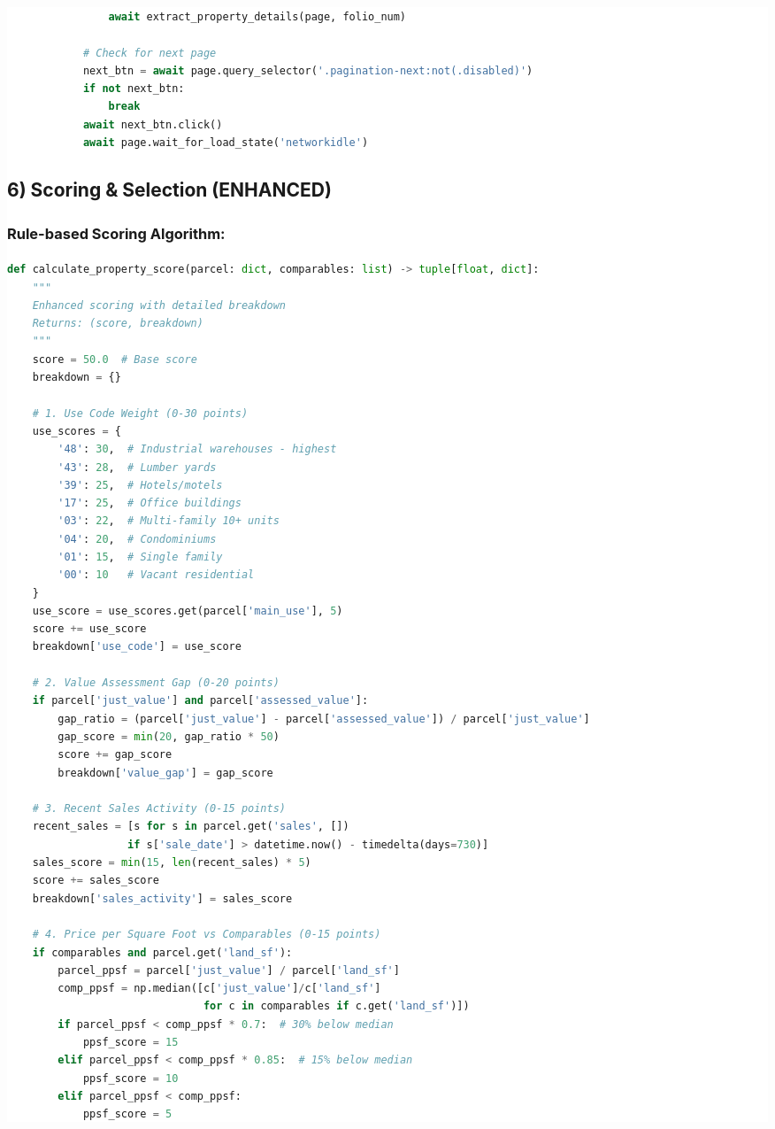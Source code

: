 ```python
                await extract_property_details(page, folio_num)
            
            # Check for next page
            next_btn = await page.query_selector('.pagination-next:not(.disabled)')
            if not next_btn:
                break
            await next_btn.click()
            await page.wait_for_load_state('networkidle')
```

## 6) Scoring & Selection (ENHANCED)

### Rule-based Scoring Algorithm:
```python
def calculate_property_score(parcel: dict, comparables: list) -> tuple[float, dict]:
    """
    Enhanced scoring with detailed breakdown
    Returns: (score, breakdown)
    """
    score = 50.0  # Base score
    breakdown = {}
    
    # 1. Use Code Weight (0-30 points)
    use_scores = {
        '48': 30,  # Industrial warehouses - highest
        '43': 28,  # Lumber yards
        '39': 25,  # Hotels/motels
        '17': 25,  # Office buildings
        '03': 22,  # Multi-family 10+ units
        '04': 20,  # Condominiums
        '01': 15,  # Single family
        '00': 10   # Vacant residential
    }
    use_score = use_scores.get(parcel['main_use'], 5)
    score += use_score
    breakdown['use_code'] = use_score
    
    # 2. Value Assessment Gap (0-20 points)
    if parcel['just_value'] and parcel['assessed_value']:
        gap_ratio = (parcel['just_value'] - parcel['assessed_value']) / parcel['just_value']
        gap_score = min(20, gap_ratio * 50)
        score += gap_score
        breakdown['value_gap'] = gap_score
    
    # 3. Recent Sales Activity (0-15 points)
    recent_sales = [s for s in parcel.get('sales', []) 
                   if s['sale_date'] > datetime.now() - timedelta(days=730)]
    sales_score = min(15, len(recent_sales) * 5)
    score += sales_score
    breakdown['sales_activity'] = sales_score
    
    # 4. Price per Square Foot vs Comparables (0-15 points)
    if comparables and parcel.get('land_sf'):
        parcel_ppsf = parcel['just_value'] / parcel['land_sf']
        comp_ppsf = np.median([c['just_value']/c['land_sf'] 
                               for c in comparables if c.get('land_sf')])
        if parcel_ppsf < comp_ppsf * 0.7:  # 30% below median
            ppsf_score = 15
        elif parcel_ppsf < comp_ppsf * 0.85:  # 15% below median
            ppsf_score = 10
        elif parcel_ppsf < comp_ppsf:
            ppsf_score = 5
```